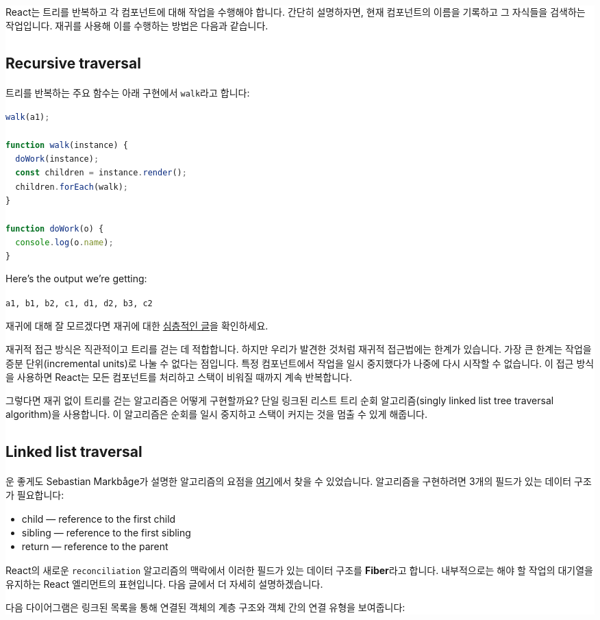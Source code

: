 React는 트리를 반복하고 각 컴포넌트에 대해 작업을 수행해야 합니다. 간단히 설명하자면, 현재 컴포넌트의 이름을 기록하고 그 자식들을 검색하는 작업입니다. 재귀를 사용해 이를 수행하는 방법은 다음과 같습니다.

## Recursive traversal

트리를 반복하는 주요 함수는 아래 구현에서 `walk`라고 합니다:

```javascript
walk(a1);

function walk(instance) {
  doWork(instance);
  const children = instance.render();
  children.forEach(walk);
}

function doWork(o) {
  console.log(o.name);
}
```

Here’s the output we’re getting:

```
a1, b1, b2, c1, d1, d2, b3, c2
```

재귀에 대해 잘 모르겠다면 재귀에 대한 [심층적인 글](https://medium.com/angular-in-depth/learn-recursion-in-10-minutes-e3262ac08a1)을 확인하세요.

재귀적 접근 방식은 직관적이고 트리를 걷는 데 적합합니다. 하지만 우리가 발견한 것처럼 재귀적 접근법에는 한계가 있습니다. 가장 큰 한계는 작업을 증분 단위(incremental units)로 나눌 수 없다는 점입니다. 특정 컴포넌트에서 작업을 일시 중지했다가 나중에 다시 시작할 수 없습니다. 이 접근 방식을 사용하면 React는 모든 컴포넌트를 처리하고 스택이 비워질 때까지 계속 반복합니다.

그렇다면 재귀 없이 트리를 걷는 알고리즘은 어떻게 구현할까요? 단일 링크된 리스트 트리 순회 알고리즘(singly linked list tree traversal algorithm)을 사용합니다. 이 알고리즘은 순회를 일시 중지하고 스택이 커지는 것을 멈출 수 있게 해줍니다.

## Linked list traversal

운 좋게도 Sebastian Markbåge가 설명한 알고리즘의 요점을 [여기](https://github.com/facebook/react/issues/7942?source=post_page---------------------------#issue-182373497)에서 찾을 수 있었습니다. 알고리즘을 구현하려면 3개의 필드가 있는 데이터 구조가 필요합니다:

- child — reference to the first child
- sibling — reference to the first sibling
- return — reference to the parent

React의 새로운 `reconciliation` 알고리즘의 맥락에서 이러한 필드가 있는 데이터 구조를 **Fiber**라고 합니다. 내부적으로는 해야 할 작업의 대기열을 유지하는 React 엘리먼트의 표현입니다. 다음 글에서 더 자세히 설명하겠습니다.

다음 다이어그램은 링크된 목록을 통해 연결된 객체의 계층 구조와 객체 간의 연결 유형을 보여줍니다:
